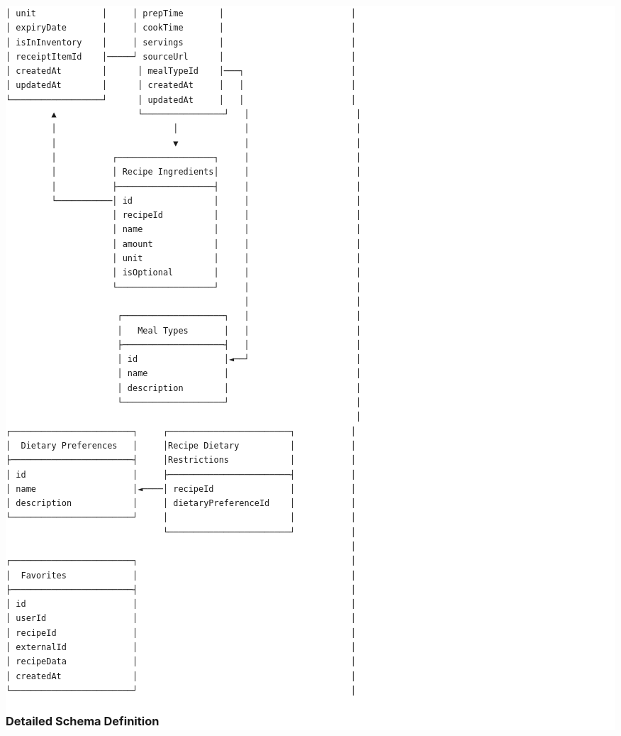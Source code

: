 ```
│ unit             │     │ prepTime       │                         │
│ expiryDate       │     │ cookTime       │                         │
│ isInInventory    │     │ servings       │                         │
│ receiptItemId    │─────┘ sourceUrl      │                         │
│ createdAt        │      │ mealTypeId    │───┐                     │
│ updatedAt        │      │ createdAt     │   │                     │
└──────────────────┘      │ updatedAt     │   │                     │
         ▲                └────────────────┘   │                     │
         │                       │             │                     │
         │                       ▼             │                     │
         │           ┌───────────────────┐     │                     │
         │           │ Recipe Ingredients│     │                     │
         │           ├───────────────────┤     │                     │
         └───────────│ id                │     │                     │
                     │ recipeId          │     │                     │
                     │ name              │     │                     │
                     │ amount            │     │                     │
                     │ unit              │     │                     │
                     │ isOptional        │     │                     │
                     └───────────────────┘     │                     │
                                               │                     │
                      ┌────────────────────┐   │                     │
                      │   Meal Types       │   │                     │
                      ├────────────────────┤   │                     │
                      │ id                 │◄──┘                     │
                      │ name               │                         │
                      │ description        │                         │
                      └────────────────────┘                         │
                                                                     │
┌────────────────────────┐     ┌────────────────────────┐           │
│  Dietary Preferences   │     │Recipe Dietary          │           │
├────────────────────────┤     │Restrictions            │           │
│ id                     │     ├────────────────────────┤           │
│ name                   │◄────│ recipeId               │           │
│ description            │     │ dietaryPreferenceId    │           │
└────────────────────────┘     │                        │           │
                               └────────────────────────┘           │
                                                                    │
┌────────────────────────┐                                          │
│  Favorites             │                                          │
├────────────────────────┤                                          │
│ id                     │                                          │
│ userId                 │                                          │
│ recipeId               │                                          │
│ externalId             │                                          │
│ recipeData             │                                          │
│ createdAt              │                                          │
└────────────────────────┘                                          │
```

### Detailed Schema Definition
